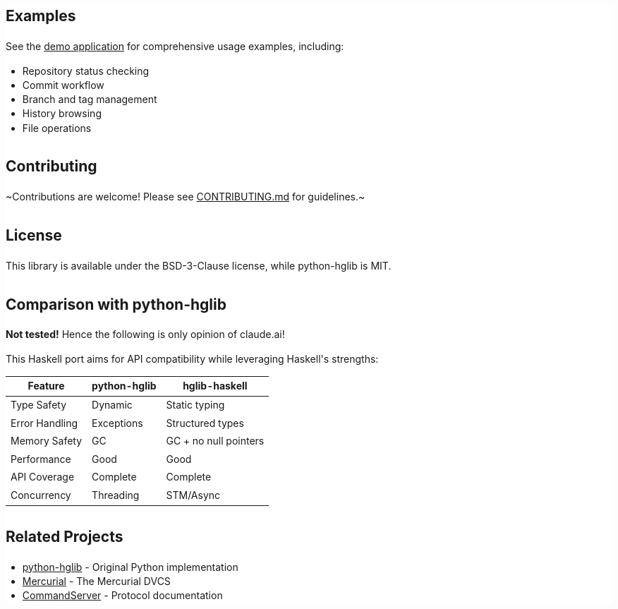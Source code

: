 ## Examples

See the [demo application](app/Main.hs) for comprehensive usage examples, including:

- Repository status checking
- Commit workflow
- Branch and tag management
- History browsing
- File operations

## Contributing

~Contributions are welcome! Please see [CONTRIBUTING.md](CONTRIBUTING.md) for guidelines.~

## License

This library is available under the BSD-3-Clause license, while python-hglib is MIT.

## Comparison with python-hglib

**Not tested!** Hence the following is only opinion of claude.ai!

This Haskell port aims for API compatibility while leveraging Haskell's strengths:

| Feature | python-hglib | hglib-haskell |
|---------|--------------|---------------|
| Type Safety | Dynamic | Static typing |
| Error Handling | Exceptions | Structured types |
| Memory Safety | GC | GC + no null pointers |  
| Performance | Good | Good |
| API Coverage | Complete | Complete |
| Concurrency | Threading | STM/Async |

## Related Projects

- [python-hglib](https://www.mercurial-scm.org/wiki/PythonHglib) - Original Python implementation
- [Mercurial](https://www.mercurial-scm.org/) - The Mercurial DVCS
- [CommandServer](https://www.mercurial-scm.org/wiki/CommandServer) - Protocol documentation
